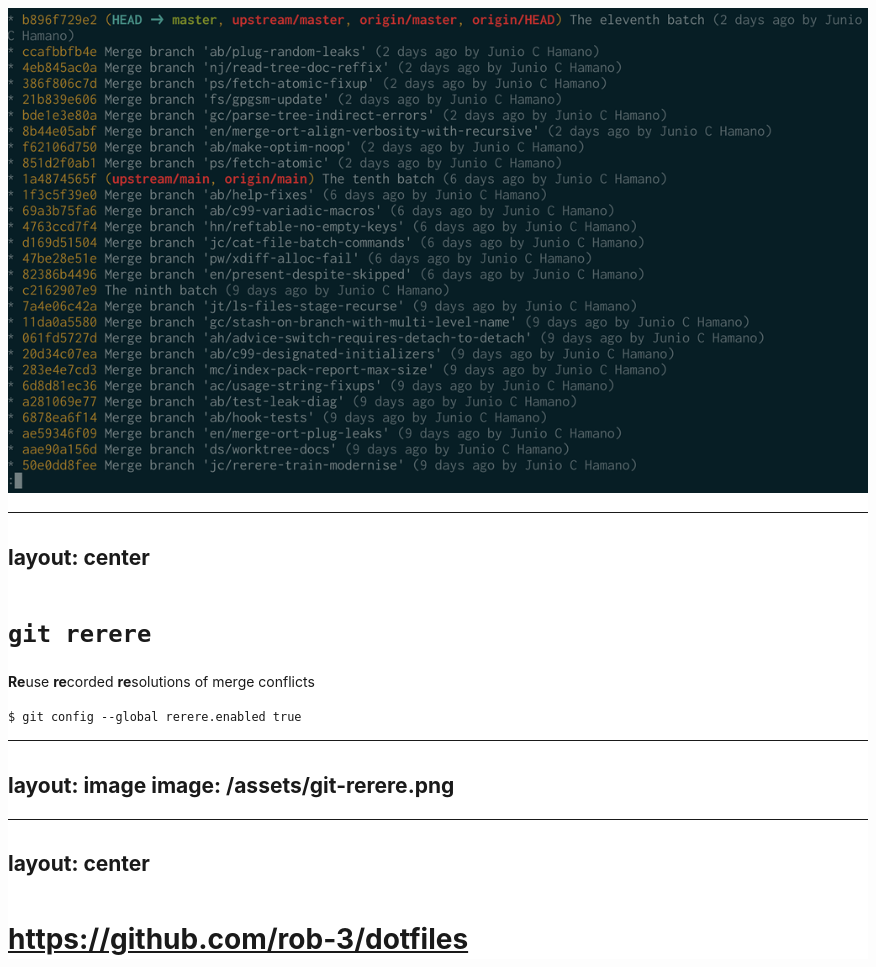 <img src="/assets/first-parent.png" />

---
layout: center
---

# `git rerere`

**Re**use **re**corded **re**solutions of merge conflicts

```
$ git config --global rerere.enabled true
```

---
layout: image
image: /assets/git-rerere.png
---

---
layout: center
---

# <a href="https://github.com/rob-3/dotfiles">https://github.com/rob-3/dotfiles</a>
